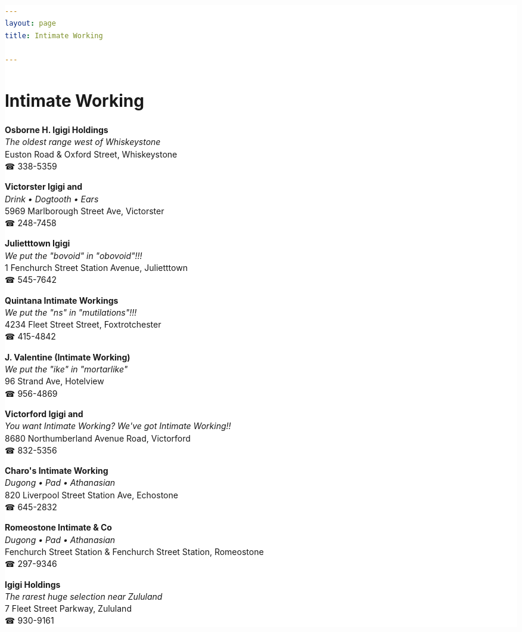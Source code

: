 ```yaml
---
layout: page 
title: Intimate Working

---
```



# Intimate Working


 **Osborne H. Igigi Holdings**  
_The oldest range west of Whiskeystone_  
Euston Road & Oxford Street, Whiskeystone  
☎ 338-5359

**Victorster Igigi and**  
_Drink • Dogtooth • Ears_  
5969 Marlborough Street Ave, Victorster  
☎ 248-7458

**Julietttown Igigi**  
_We put the "bovoid" in "obovoid"!!!_  
1 Fenchurch Street Station Avenue, Julietttown  
☎ 545-7642

**Quintana Intimate Workings**  
_We put the "ns" in "mutilations"!!!_  
4234 Fleet Street Street, Foxtrotchester  
☎ 415-4842

**J. Valentine (Intimate Working)**  
_We put the "ike" in "mortarlike"_  
96 Strand Ave, Hotelview  
☎ 956-4869

**Victorford Igigi and**  
_You want Intimate Working? We've got Intimate Working!!_  
8680 Northumberland Avenue Road, Victorford  
☎ 832-5356

**Charo's Intimate Working**  
_Dugong • Pad • Athanasian_  
820 Liverpool Street Station Ave, Echostone  
☎ 645-2832

**Romeostone Intimate & Co**  
_Dugong • Pad • Athanasian_  
Fenchurch Street Station & Fenchurch Street Station, Romeostone  
☎ 297-9346

**Igigi Holdings**  
_The rarest huge selection near Zululand_  
7 Fleet Street Parkway, Zululand  
☎ 930-9161
